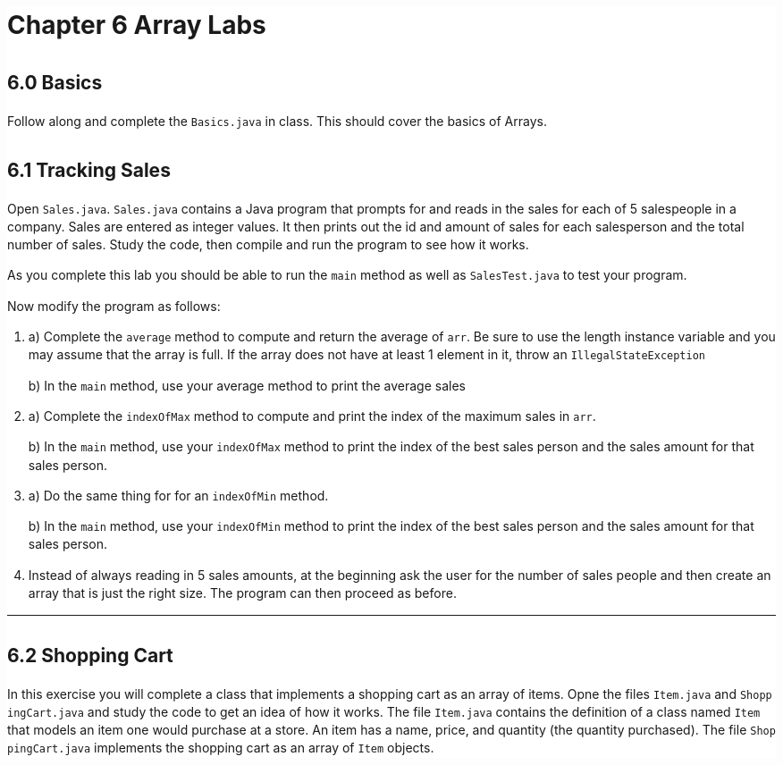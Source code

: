 # Chapter 6 Array Labs

## 6.0 Basics 

Follow along and complete the `Basics.java` in class. This should cover the basics of Arrays.


## 6.1 Tracking Sales

Open `Sales.java`. `Sales.java` contains a Java program that prompts for and reads in the sales for each of 5 
salespeople in a company. Sales are entered as integer values. It then prints out the id and amount of sales 
for each salesperson and the total number of sales. Study the code, then compile and run the program to see 
how it works. 

As you complete this lab you should be able to run the `main` method as well as `SalesTest.java` to test your program. 

Now modify the program as follows:
1.  a) Complete the `average` method to compute and return the average of `arr`.  Be sure to use the length instance 
variable and you may assume that the array is full. If the array does not have at least 1 element in it, throw an 
`IllegalStateException` 

    b) In the `main` method, use your average method to print the average sales

2.  a) Complete the `indexOfMax` method to compute and print the index of the maximum sales in `arr`. 

    b) In the `main` method, use your `indexOfMax` method to print the index of the best sales person and the sales 
    amount for that sales person. 
    
3.  a) Do the same thing for for an `indexOfMin` method.

    b) In the `main` method, use your `indexOfMin` method to print the index of the best sales person and the sales 
    amount for that sales person.
    
4. Instead of always reading in 5 sales amounts, at the beginning ask the user for the number of sales people and then 
create an array that is just the right size. The program can then proceed as before.

___
## 6.2 Shopping Cart

In this exercise you will complete a class that implements a shopping cart as an array of items. Opne the files 
`Item.java` and `ShoppingCart.java` and study the code to get an idea of how it works. The file `Item.java` contains the 
definition of a class named `Item` that models an item one would purchase at a store. An item has a name, price, and 
quantity (the quantity purchased). The file `ShoppingCart.java` implements the shopping cart as an array of `Item` 
objects.
